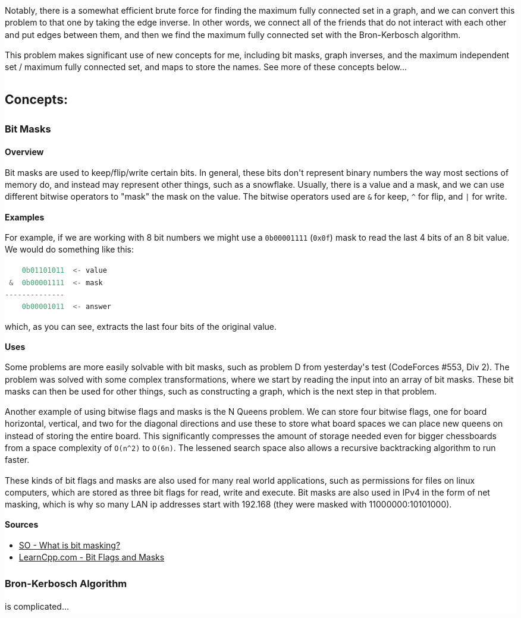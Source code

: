 Notably, there is a somewhat efficient brute force for finding the maximum fully connected set in a graph, and we can convert this problem to that one by taking the edge inverse. In other words, we connect all of the friends that do not interact with each other and put edges between them, and then we find the maximum fully connected set with the Bron-Kerbosch algorithm.

This problem makes significant use of new concepts for me, including bit masks, graph inverses, and the maximum independent set / maximum fully connected set, and maps to store the names. See more of these concepts below...

## Concepts:
### Bit Masks
**Overview**

Bit masks are used to keep/flip/write certain bits. In general, these bits don't represent binary numbers the way most sections of memory do, and instead may represent other things, such as a snowflake. Usually, there is a value and a mask, and we can use different bitwise operators to "mask" the mask on the value. The bitwise operators used are `&` for keep, `^` for flip, and `|` for write.

**Examples**

For example, if we are working with 8 bit numbers we might use a `0b00001111` (`0x0f`) mask to read the last 4 bits of an 8 bit value. We would do something like this:
```c plus plus
    0b01101011  <- value
 &  0b00001111  <- mask
--------------
    0b00001011  <- answer
```
which, as you can see, extracts the last four bits of the original value.

**Uses**

Some problems are more easily solvable with bit masks, such as problem D from yesterday's test (CodeForces \#553, Div 2). The problem was solved with some complex transformations, where we start by reading the input into an array of bit masks. These bit masks can then be used for other things, such as constructing a graph, which is the next step in that problem.

Another example of using bitwise flags and masks is the N Queens problem. We can store four bitwise flags, one for board horizontal, vertical, and two for the diagonal directions and use these to store what board spaces we can place new queens on instead of storing the entire board. This significantly compresses the amount of storage needed even for bigger chessboards from a space complexity of `O(n^2)` to `O(6n)`. The lessened search space also allows a recursive backtracking algorithm to run faster.

These kinds of bit flags and masks are also used for many real world applications, such as permissions for files on linux computers, which are stored as three bit flags for read, write and execute. Bit masks are also used in IPv4 in the form of net masking, which is why so many LAN ip addresses start with 192.168 (they were masked with 11000000:10101000).

**Sources**
- [SO - What is bit masking?](https://stackoverflow.com/questions/10493411/what-is-bit-masking)
- [LearnCpp.com - Bit Flags and Masks](https://www.learncpp.com/cpp-tutorial/3-8a-bit-flags-and-bit-masks/)

### Bron-Kerbosch Algorithm
is complicated...
